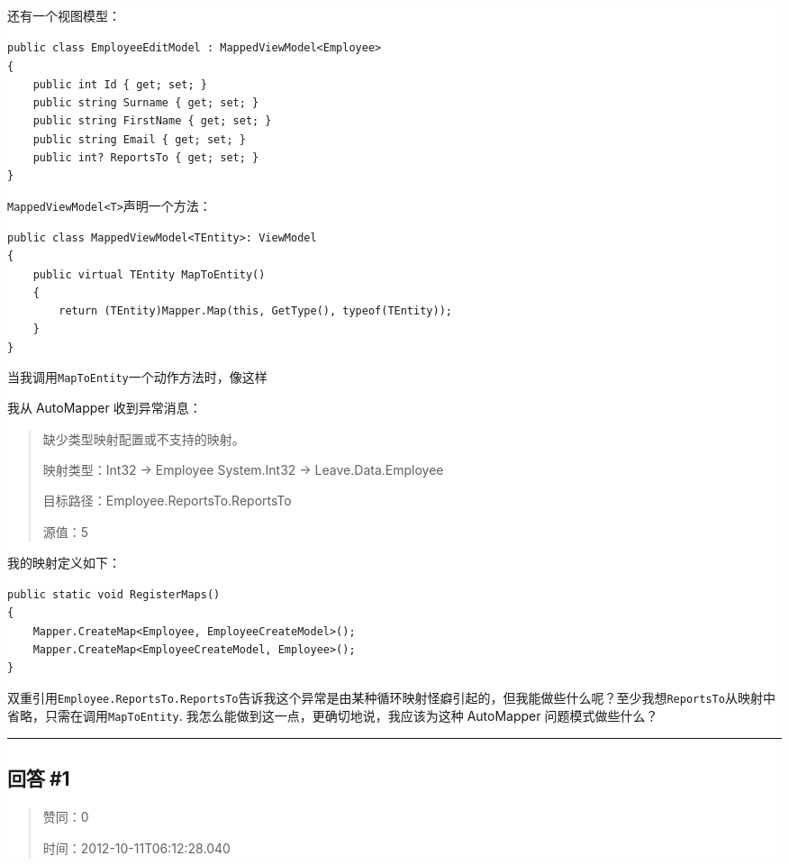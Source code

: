 还有一个视图模型：

```
public class EmployeeEditModel : MappedViewModel<Employee>
{
    public int Id { get; set; }
    public string Surname { get; set; }
    public string FirstName { get; set; }
    public string Email { get; set; }
    public int? ReportsTo { get; set; }
} 
```

`MappedViewModel<T>`声明一个方法：

```
public class MappedViewModel<TEntity>: ViewModel
{
    public virtual TEntity MapToEntity()
    {
        return (TEntity)Mapper.Map(this, GetType(), typeof(TEntity));
    }
} 
```

当我调用`MapToEntity`一个动作方法时，像这样

我从 AutoMapper 收到异常消息：

> 缺少类型映射配置或不支持的映射。
> 
> 映射类型：Int32 -> Employee System.Int32 -> Leave.Data.Employee
> 
> 目标路径：Employee.ReportsTo.ReportsTo
> 
> 源值：5

我的映射定义如下：

```
public static void RegisterMaps()
{
    Mapper.CreateMap<Employee, EmployeeCreateModel>();
    Mapper.CreateMap<EmployeeCreateModel, Employee>();
} 
```

双重引用`Employee.ReportsTo.ReportsTo`告诉我这个异常是由某种循环映射怪癖引起的，但我能做些什么呢？至少我想`ReportsTo`从映射中省略，只需在调用`MapToEntity`. 我怎么能做到这一点，更确切地说，我应该为这种 AutoMapper 问题模式做些什么？

* * *

## 回答 #1

> 赞同：0
> 
> 时间：2012-10-11T06:12:28.040
